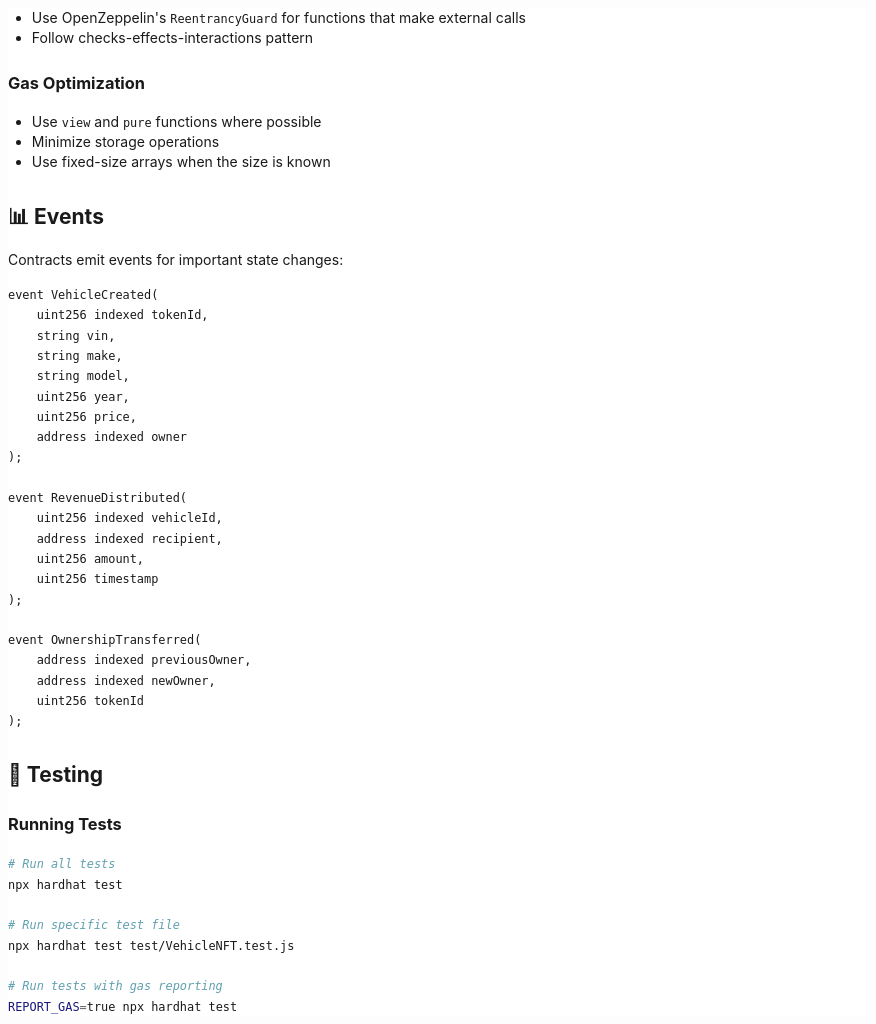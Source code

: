 - Use OpenZeppelin's `ReentrancyGuard` for functions that make external calls
- Follow checks-effects-interactions pattern

### Gas Optimization

- Use `view` and `pure` functions where possible
- Minimize storage operations
- Use fixed-size arrays when the size is known

## 📊 Events

Contracts emit events for important state changes:

```solidity
event VehicleCreated(
    uint256 indexed tokenId,
    string vin,
    string make,
    string model,
    uint256 year,
    uint256 price,
    address indexed owner
);

event RevenueDistributed(
    uint256 indexed vehicleId,
    address indexed recipient,
    uint256 amount,
    uint256 timestamp
);

event OwnershipTransferred(
    address indexed previousOwner,
    address indexed newOwner,
    uint256 tokenId
);
```

## 📝 Testing

### Running Tests

```bash
# Run all tests
npx hardhat test

# Run specific test file
npx hardhat test test/VehicleNFT.test.js

# Run tests with gas reporting
REPORT_GAS=true npx hardhat test
```
